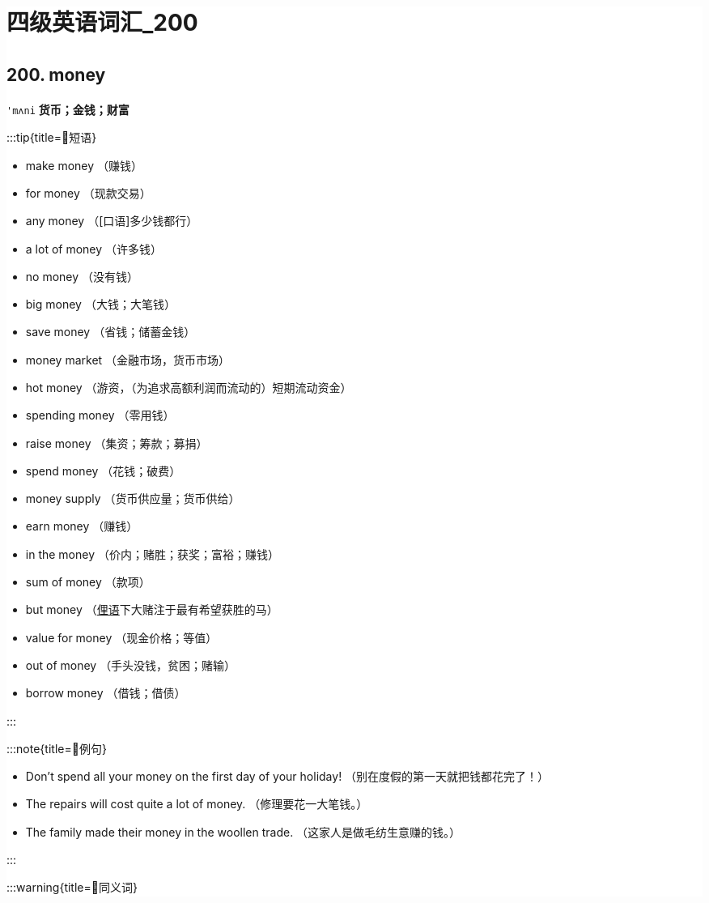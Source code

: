 # 四级英语词汇_200

## 200. money

`'mʌni`  **货币；金钱；财富**

:::tip{title=🤩短语}

- make money （赚钱）

- for money （现款交易）

- any money （[口语]多少钱都行）

- a lot of money （许多钱）

- no money （没有钱）

- big money （大钱；大笔钱）

- save money （省钱；储蓄金钱）

- money market （金融市场，货币市场）

- hot money （游资，（为追求高额利润而流动的）短期流动资金）

- spending money （零用钱）

- raise money （集资；筹款；募捐）

- spend money （花钱；破费）

- money supply （货币供应量；货币供给）

- earn money （赚钱）

- in the money （价内；赌胜；获奖；富裕；赚钱）

- sum of money （款项）

- but money （[俚语](赛马时)下大赌注于最有希望获胜的马）

- value for money （现金价格；等值）

- out of money （手头没钱，贫困；赌输）

- borrow money （借钱；借债）

:::

:::note{title=🎤例句}

- Don’t spend all your money on the first day of your holiday! （别在度假的第一天就把钱都花完了！）

- The repairs will cost quite a lot of money. （修理要花一大笔钱。）

- The family made their money in the woollen trade. （这家人是做毛纺生意赚的钱。）

:::

:::warning{title=🤔同义词}
